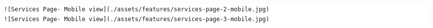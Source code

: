     ![Services Page- Mobile view](./assets/features/services-page-2-mobile.jpg)
    ![Services Page- Mobile view](./assets/features/services-page-3-mobile.jpg)
